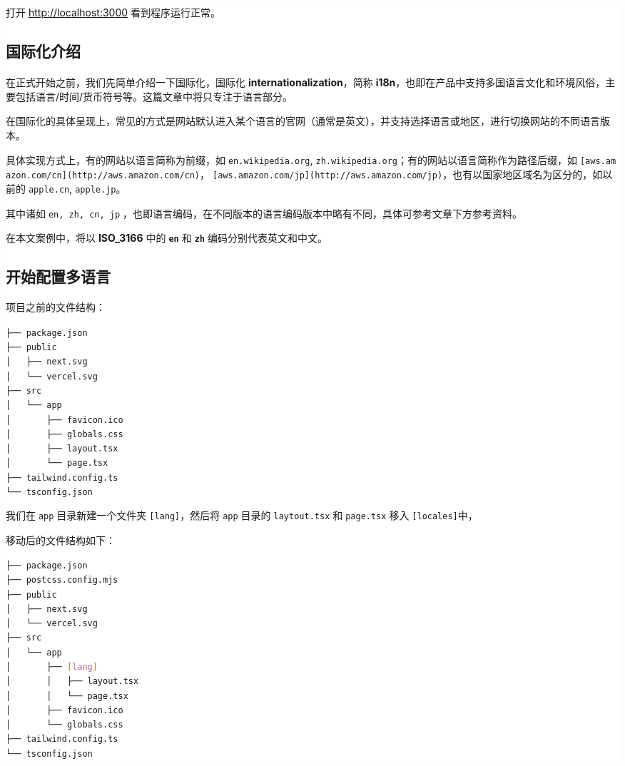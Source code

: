 

打开 [http://localhost:3000](http://localhost:3000/) 看到程序运行正常。

## 国际化介绍

在正式开始之前，我们先简单介绍一下国际化，国际化 **internationalization**，简称 **i18n**，也即在产品中支持多国语言文化和环境风俗，主要包括语言/时间/货币符号等。这篇文章中将只专注于语言部分。

在国际化的具体呈现上，常见的方式是网站默认进入某个语言的官网（通常是英文），并支持选择语言或地区，进行切换网站的不同语言版本。

具体实现方式上，有的网站以语言简称为前缀，如 `en.wikipedia.org`, `zh.wikipedia.org`；有的网站以语言简称作为路径后缀，如 `[aws.amazon.com/cn](http://aws.amazon.com/cn)`， `[aws.amazon.com/jp](http://aws.amazon.com/jp)`，也有以国家地区域名为区分的，如以前的 `apple.cn`, `apple.jp`。

其中诸如 `en, zh, cn, jp` ，也即语言编码，在不同版本的语言编码版本中略有不同，具体可参考文章下方参考资料。

在本文案例中，将以 **ISO_3166** 中的 **`en`** 和 **`zh`** 编码分别代表英文和中文。

## 开始配置多语言

项目之前的文件结构：
```bash
├── package.json  
├── public  
│   ├── next.svg  
│   └── vercel.svg  
├── src  
│   └── app  
│       ├── favicon.ico  
│       ├── globals.css  
│       ├── layout.tsx  
│       └── page.tsx  
├── tailwind.config.ts  
└── tsconfig.json
```

我们在 `app` 目录新建一个文件夹 `[lang]`，然后将 `app` 目录的 `laytout.tsx` 和 `page.tsx` 移入 `[locales]`中，

移动后的文件结构如下：
```bash
├── package.json  
├── postcss.config.mjs  
├── public  
│   ├── next.svg  
│   └── vercel.svg  
├── src  
│   └── app  
│       ├── [lang]  
│       │   ├── layout.tsx  
│       │   └── page.tsx  
│       ├── favicon.ico  
│       └── globals.css  
├── tailwind.config.ts  
└── tsconfig.json
```
